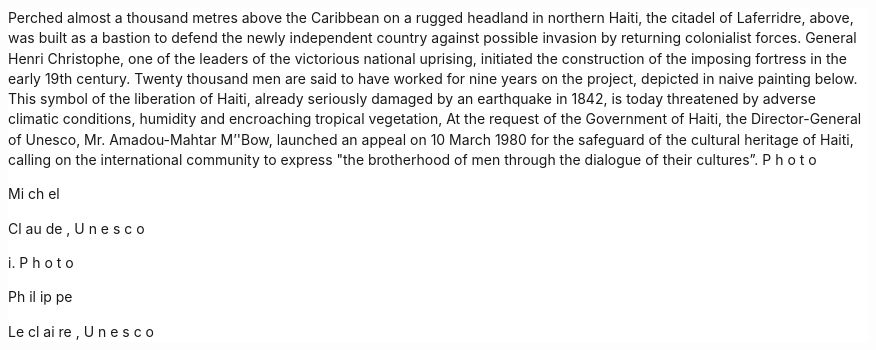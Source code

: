 Perched almost a thousand metres above the Caribbean on a 
rugged headland in northern Haiti, the citadel of Laferridre, 
above, was built as a bastion to defend the newly independent 
country against possible invasion by returning colonialist 
forces. General Henri Christophe, one of the leaders of the 
victorious national uprising, initiated the construction of the 
imposing fortress in the early 19th century. Twenty thousand 
men are said to have worked for nine years on the project, 
depicted in naive painting below. This symbol of the liberation 
of Haiti, already seriously damaged by an earthquake in 1842, is 
today threatened by adverse climatic conditions, humidity and 
encroaching tropical vegetation, At the request of the 
Government of Haiti, the Director-General of Unesco, Mr. 
Amadou-Mahtar M’'Bow, launched an appeal on 10 March 1980 
for the safeguard of the cultural heritage of Haiti, calling on the 
international community to express "the brotherhood of men 
through the dialogue of their cultures”. 
P
h
o
t
o
 
Mi
ch
el
 
Cl
au
de
, 
U
n
e
s
c
o
 
i. 
  P
h
o
t
o
 
Ph
il
ip
pe
 
Le
cl
ai
re
, 
U
n
e
s
c
o
